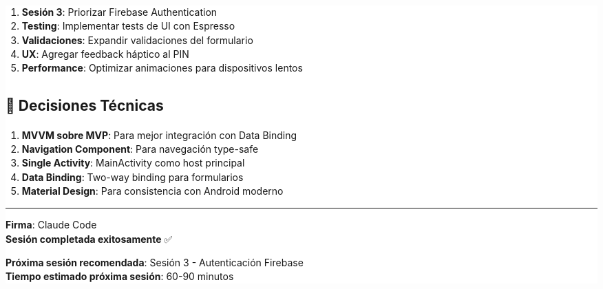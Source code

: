 1. **Sesión 3**: Priorizar Firebase Authentication
2. **Testing**: Implementar tests de UI con Espresso
3. **Validaciones**: Expandir validaciones del formulario
4. **UX**: Agregar feedback háptico al PIN
5. **Performance**: Optimizar animaciones para dispositivos lentos

## 🔧 Decisiones Técnicas

1. **MVVM sobre MVP**: Para mejor integración con Data Binding
2. **Navigation Component**: Para navegación type-safe
3. **Single Activity**: MainActivity como host principal
4. **Data Binding**: Two-way binding para formularios
5. **Material Design**: Para consistencia con Android moderno

---

**Firma**: Claude Code  
**Sesión completada exitosamente** ✅

**Próxima sesión recomendada**: Sesión 3 - Autenticación Firebase  
**Tiempo estimado próxima sesión**: 60-90 minutos